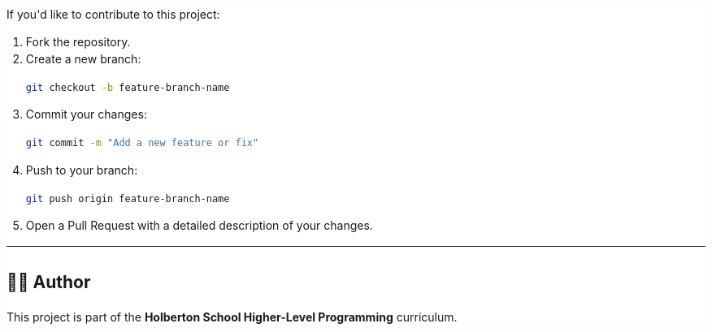 If you'd like to contribute to this project:

1. Fork the repository.
2. Create a new branch:
   ```bash
   git checkout -b feature-branch-name
   ```
3. Commit your changes:
   ```bash
   git commit -m "Add a new feature or fix"
   ```
4. Push to your branch:
   ```bash
   git push origin feature-branch-name
   ```
5. Open a Pull Request with a detailed description of your changes.

---

## 👨‍💻 Author

This project is part of the **Holberton School Higher-Level Programming** curriculum.  

```